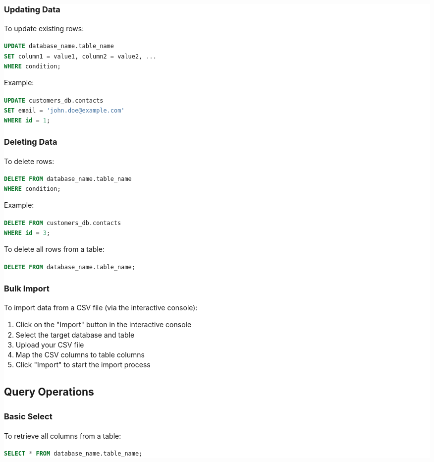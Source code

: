 ### Updating Data

To update existing rows:

```sql
UPDATE database_name.table_name
SET column1 = value1, column2 = value2, ...
WHERE condition;
```

Example:
```sql
UPDATE customers_db.contacts
SET email = 'john.doe@example.com'
WHERE id = 1;
```

### Deleting Data

To delete rows:

```sql
DELETE FROM database_name.table_name
WHERE condition;
```

Example:
```sql
DELETE FROM customers_db.contacts
WHERE id = 3;
```

To delete all rows from a table:

```sql
DELETE FROM database_name.table_name;
```

### Bulk Import

To import data from a CSV file (via the interactive console):

1. Click on the "Import" button in the interactive console
2. Select the target database and table
3. Upload your CSV file
4. Map the CSV columns to table columns
5. Click "Import" to start the import process

## Query Operations

### Basic Select

To retrieve all columns from a table:

```sql
SELECT * FROM database_name.table_name;
```
